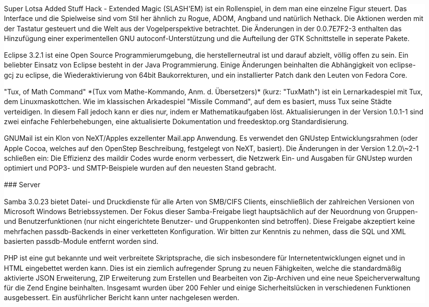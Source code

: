 </p>
Super Lotsa Added Stuff Hack - Extended Magic (SLASH'EM) ist ein
Rollenspiel, in dem man eine einzelne Figur steuert. Das Interface und
die Spielweise sind vom Stil her ähnlich zu Rogue, ADOM, Angband und
natürlich Nethack. Die Aktionen werden mit der Tastatur gesteuert und
die Welt aus der Vogelperspektive betrachtet. Die Änderungen in der
0.0.7E7F2-3 enthalten das Hinzufügung einer experimentellen GNU
autoconf-Unterstützung und die Aufteilung der GTK Schnittstelle in
seperate Pakete.

</p>
Eclipse 3.2.1 ist eine Open Source Programmierumgebung, die
herstellerneutral ist und darauf abzielt, völlig offen zu sein. Ein
beliebter Einsatz von Eclipse besteht in der Java Programmierung. Einige
Änderungen beinhalten die Abhängigkeit von eclipse-gcj zu eclipse, die
Wiederaktivierung von 64bit Baukorrekturen, und ein installierter Patch
dank den Leuten von Fedora Core.

</p>
"Tux, of Math Command" *(Tux vom Mathe-Kommando, Anm. d. Übersetzers)*
(kurz: "TuxMath") ist ein Lernarkadespiel mit Tux, dem Linuxmaskottchen.
Wie im klassischen Arkadespiel "Missile Command", auf dem es basiert,
muss Tux seine Städte verteidigen. In diesem Fall jedoch kann er dies
nur, indem er Mathematikaufgaben löst. Aktualisierungen in der Version
1.0.1-1 sind zwei einfache Fehlerbehebungen, eine aktualisierte
Dokumentation und freedesktop.org Standardisierung.

</p>
GNUMail ist ein Klon von NeXT/Apples exzellenter Mail.app Anwendung. Es
verwendet den GNUstep Entwicklungsrahmen (oder Apple Cocoa, welches auf
den OpenStep Beschreibung, festgelegt von NeXT, basiert). Die Änderungen
in der Version 1.2.0\~2-1 schließen ein: Die Effizienz des maildir Codes
wurde enorm verbessert, die Netzwerk Ein- und Ausgaben für GNUstep
wurden optimiert und POP3- und SMTP-Beispiele wurden auf den neuesten
Stand gebracht.

</p>
### Server

</p>
Samba 3.0.23 bietet Datei- und Druckdienste für alle Arten von SMB/CIFS
Clients, einschließlich der zahlreichen Versionen von Microsoft Windows
Betriebssystemen. Der Fokus dieser Samba-Freigabe liegt hauptsächlich
auf der Neuordnung von Gruppen- und Benutzerfunktionen (nur nicht
eingerichtete Benutzer- und Gruppenkonten sind betroffen). Diese
Freigabe akzeptiert keine mehrfachen passdb-Backends in einer
verketteten Konfiguration. Wir bitten zur Kenntnis zu nehmen, dass die
SQL und XML basierten passdb-Module entfernt worden sind.

</p>
PHP ist eine gut bekannte und weit verbreitete Skriptsprache, die sich
insbesondere für Internetentwicklungen eignet und in HTML eingebettet
werden kann. Dies ist ein ziemlich aufregender Sprung zu neuen
Fähigkeiten, welche die standardmäßig aktivierte JSON Erweiterung, ZIP
Erweiterung zum Erstellen und Bearbeiten von Zip-Archiven und eine neue
Speicherverwaltung für die Zend Engine beinhalten. Insgesamt wurden über
200 Fehler und einige Sicherheitslücken in verschiedenen Funktionen
ausgebessert. Ein ausführlicher Bericht kann unter
<http://www.php.net/releases/5_2_0.php> nachgelesen werden.
